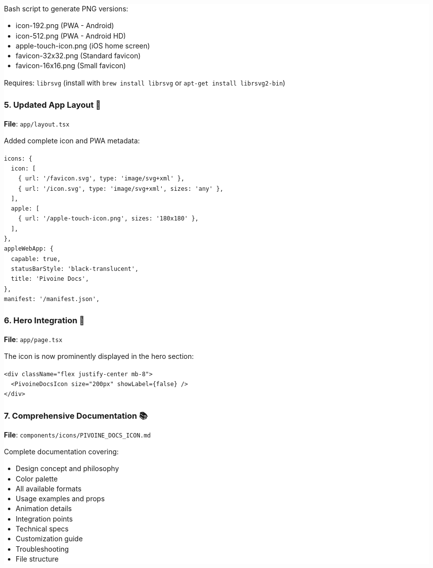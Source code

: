 Bash script to generate PNG versions:
- icon-192.png (PWA - Android)
- icon-512.png (PWA - Android HD)
- apple-touch-icon.png (iOS home screen)
- favicon-32x32.png (Standard favicon)
- favicon-16x16.png (Small favicon)

Requires: `librsvg` (install with `brew install librsvg` or `apt-get install librsvg2-bin`)

### 5. Updated App Layout 📄
**File**: `app/layout.tsx`

Added complete icon and PWA metadata:
```tsx
icons: {
  icon: [
    { url: '/favicon.svg', type: 'image/svg+xml' },
    { url: '/icon.svg', type: 'image/svg+xml', sizes: 'any' },
  ],
  apple: [
    { url: '/apple-touch-icon.png', sizes: '180x180' },
  ],
},
appleWebApp: {
  capable: true,
  statusBarStyle: 'black-translucent',
  title: 'Pivoine Docs',
},
manifest: '/manifest.json',
```

### 6. Hero Integration 🎯
**File**: `app/page.tsx`

The icon is now prominently displayed in the hero section:
```tsx
<div className="flex justify-center mb-8">
  <PivoineDocsIcon size="200px" showLabel={false} />
</div>
```

### 7. Comprehensive Documentation 📚
**File**: `components/icons/PIVOINE_DOCS_ICON.md`

Complete documentation covering:
- Design concept and philosophy
- Color palette
- All available formats
- Usage examples and props
- Animation details
- Integration points
- Technical specs
- Customization guide
- Troubleshooting
- File structure
